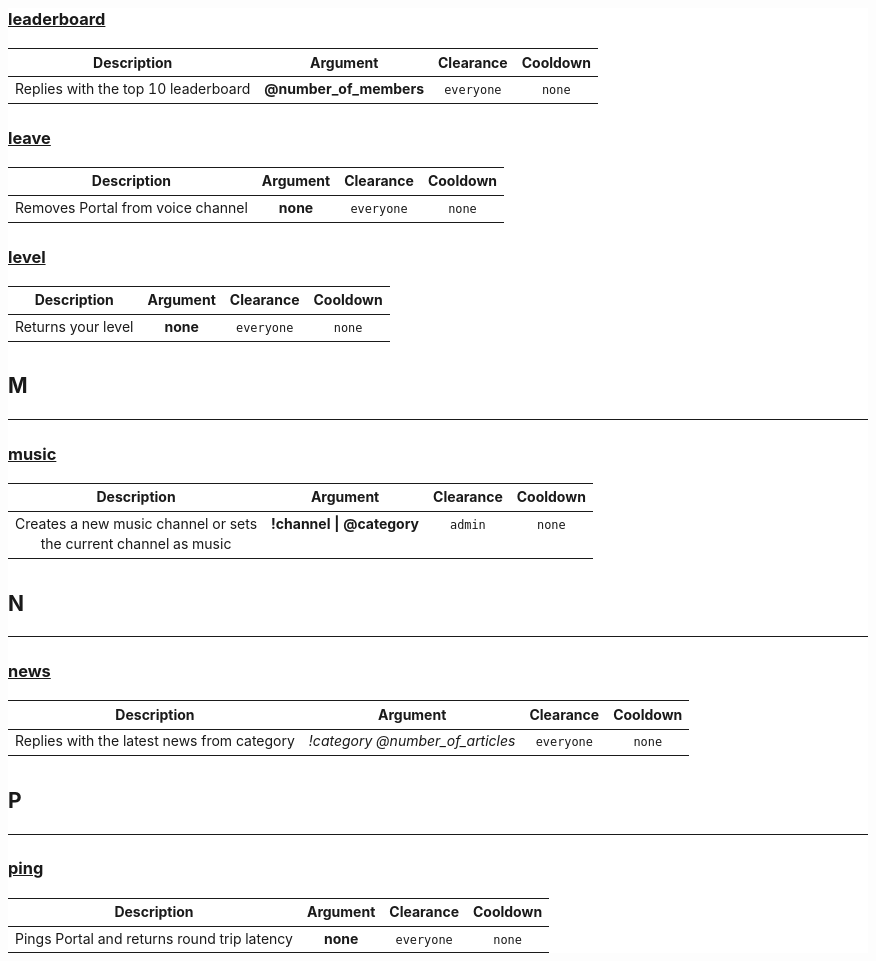 ### [leaderboard](/docs/commands/detailed/leaderboard)

|             Description             |        Argument        | Clearance  | Cooldown |
| :---------------------------------: | :--------------------: | :--------: | :------: |
| Replies with the top 10 leaderboard | **@number_of_members** | `everyone` |  `none`  |

### [leave](/docs/commands/detailed/leave)

|            Description            | Argument | Clearance  | Cooldown |
| :-------------------------------: | :------: | :--------: | :------: |
| Removes Portal from voice channel | **none** | `everyone` |  `none`  |

### [level](/docs/commands/detailed/level)

|    Description     | Argument | Clearance  | Cooldown |
| :----------------: | :------: | :--------: | :------: |
| Returns your level | **none** | `everyone` |  `none`  |

## M

---

### [music](/docs/commands/detailed/music)

|                              Description                              |         Argument          | Clearance | Cooldown |
| :-------------------------------------------------------------------: | :-----------------------: | :-------: | :------: |
| Creates a new music channel or sets<br />the current channel as music | **!channel \| @category** |  `admin`  |  `none`  |

## N

---

### [news](/docs/commands/detailed/news)

|                Description                 |            Argument             | Clearance  | Cooldown |
| :----------------------------------------: | :-----------------------------: | :--------: | :------: |
| Replies with the latest news from category | _!category @number_of_articles_ | `everyone` |  `none`  |

## P

---

### [ping](/docs/commands/detailed/ping)

|                 Description                 | Argument | Clearance  | Cooldown |
| :-----------------------------------------: | :------: | :--------: | :------: |
| Pings Portal and returns round trip latency | **none** | `everyone` |  `none`  |
